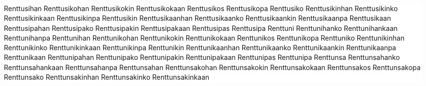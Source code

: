 Renttusihan
Renttusikohan
Renttusikokin
Renttusikokaan
Renttusikos
Renttusikopa
Renttusiko
Renttusikinhan
Renttusikinko
Renttusikinkaan
Renttusikinpa
Renttusikin
Renttusikaanhan
Renttusikaanko
Renttusikaankin
Renttusikaanpa
Renttusikaan
Renttusipahan
Renttusipako
Renttusipakin
Renttusipakaan
Renttusipas
Renttusipa
Renttuni
Renttunihanko
Renttunihankaan
Renttunihanpa
Renttunihan
Renttunikohan
Renttunikokin
Renttunikokaan
Renttunikos
Renttunikopa
Renttuniko
Renttunikinhan
Renttunikinko
Renttunikinkaan
Renttunikinpa
Renttunikin
Renttunikaanhan
Renttunikaanko
Renttunikaankin
Renttunikaanpa
Renttunikaan
Renttunipahan
Renttunipako
Renttunipakin
Renttunipakaan
Renttunipas
Renttunipa
Renttunsa
Renttunsahanko
Renttunsahankaan
Renttunsahanpa
Renttunsahan
Renttunsakohan
Renttunsakokin
Renttunsakokaan
Renttunsakos
Renttunsakopa
Renttunsako
Renttunsakinhan
Renttunsakinko
Renttunsakinkaan